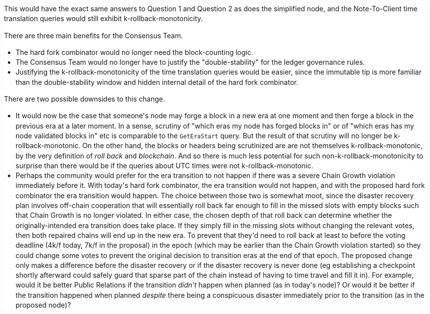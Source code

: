 This would have the exact same answers to Question 1 and Question 2 as does the simplified node, and the Note-To-Client time translation queries would still exhibit k-rollback-monotonicity.

There are three main benefits for the Consensus Team.

- The hard fork combinator would no longer need the block-counting logic.
- The Consensus Team would no longer have to justify the "double-stability" for the ledger governance rules.
- Justifying the k-rollback-monotonicity of the time translation queries would be easier, since the immutable tip is more familiar than the double-stability window and hidden internal detail of the hard fork combinator.

There are two possible downsides to this change.

- It would now be the case that someone's node may forge a block in a new era at one moment and then forge a block in the previous era at a later moment.
  In a sense, scrutiny of "which eras my node has forged blocks in" or of "which eras has my node validated blocks in" etc is comparable to the `GetEraStart` query.
  But the result of that scrutiny will no longer be k-rollback-monotonic.
  On the other hand, the blocks or headers being scrutinized are are not themselves k-rollback-monotonic, by the very definition of _roll back_ and _blockchain_.
  And so there is much less potential for such non-k-rollback-monotonicity to surprise than there would be if the queries about UTC times were not k-rollback-monotonic.
- Perhaps the community would prefer for the era transition to not happen if there was a severe Chain Growth violation immediately before it.
  With today's hard fork combinator, the era transition would not happen, and with the proposed hard fork combinator the era transition would happen.
  The choice between those two is somewhat moot, since the disaster recovery plan involves off-chain cooperation that will essentially roll back far enough to fill in the missed slots with empty blocks such that Chain Growth is no longer violated.
  In either case, the chosen depth of that roll back can determine whether the originally-intended era transition does take place.
  If they simply fill in the missing slots without changing the relevant votes, then both repaired chains will end up in the new era.
  To prevent that they'd need to roll back at least to before the voting deadline (4k/f today, 7k/f in the proposal) in the epoch (which may be earlier than the Chain Growth violation started) so they could change some votes to prevent the original decision to transition eras at the end of that epoch.
  The proposed change only makes a difference before the disaster recovery or if the disaster recovery is never done (eg establishing a checkpoint shortly afterward could safely guard that sparse part of the chain instead of having to time travel and fill it in).
  For example, would it be better Public Relations if the transition _didn't_ happen when planned (as in today's node)?
  Or would it be better if the transition happened when planned _despite_ there being a conspicuous disaster immediately prior to the transition (as in the proposed node)?
